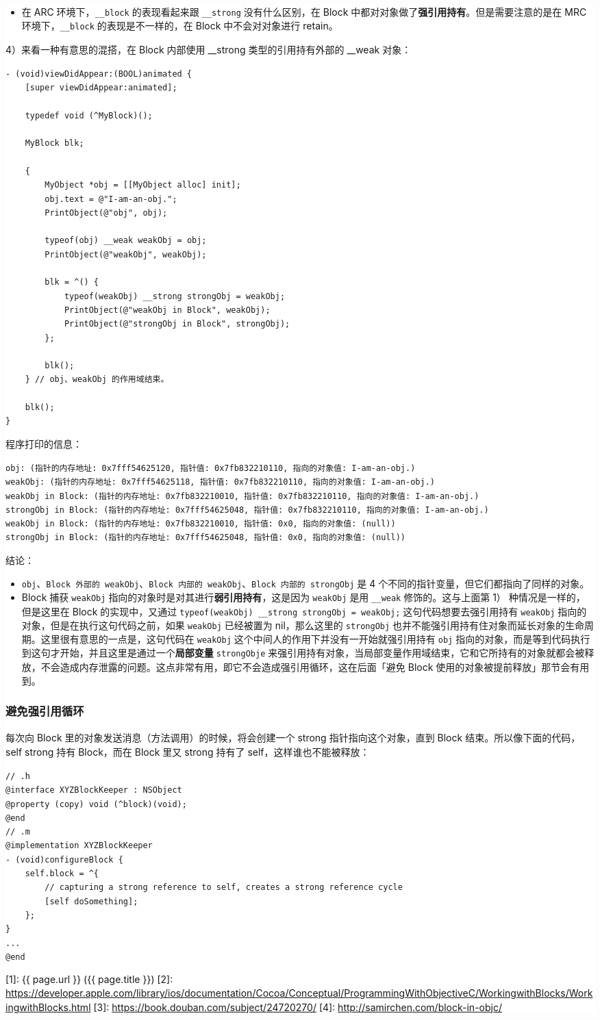 - 在 ARC 环境下，`__block` 的表现看起来跟 `__strong` 没有什么区别，在 Block 中都对对象做了**强引用持有**。但是需要注意的是在 MRC 环境下，`__block` 的表现是不一样的，在 Block 中不会对对象进行 retain。

4）来看一种有意思的混搭，在 Block 内部使用 \_\_strong 类型的引用持有外部的 \_\_weak 对象：

	- (void)viewDidAppear:(BOOL)animated {
	    [super viewDidAppear:animated];

	    typedef void (^MyBlock)();
	    
	    MyBlock blk;
	    
	    {
	        MyObject *obj = [[MyObject alloc] init];
	        obj.text = @"I-am-an-obj.";
	        PrintObject(@"obj", obj);
	        
	        typeof(obj) __weak weakObj = obj;
	        PrintObject(@"weakObj", weakObj);
	        
	        blk = ^() {
	            typeof(weakObj) __strong strongObj = weakObj;
	            PrintObject(@"weakObj in Block", weakObj);
	            PrintObject(@"strongObj in Block", strongObj);
	        };
	        
	        blk();
	    } // obj、weakObj 的作用域结束。
	    
	    blk();
	}

程序打印的信息：

	obj: (指针的内存地址: 0x7fff54625120, 指针值: 0x7fb832210110, 指向的对象值: I-am-an-obj.)
	weakObj: (指针的内存地址: 0x7fff54625118, 指针值: 0x7fb832210110, 指向的对象值: I-am-an-obj.)
	weakObj in Block: (指针的内存地址: 0x7fb832210010, 指针值: 0x7fb832210110, 指向的对象值: I-am-an-obj.)
	strongObj in Block: (指针的内存地址: 0x7fff54625048, 指针值: 0x7fb832210110, 指向的对象值: I-am-an-obj.)
	weakObj in Block: (指针的内存地址: 0x7fb832210010, 指针值: 0x0, 指向的对象值: (null))
	strongObj in Block: (指针的内存地址: 0x7fff54625048, 指针值: 0x0, 指向的对象值: (null))

结论：

- `obj`、`Block 外部的 weakObj`、`Block 内部的 weakObj`、`Block 内部的 strongObj` 是 4 个不同的指针变量，但它们都指向了同样的对象。
- Block 捕获 `weakObj` 指向的对象时是对其进行**弱引用持有**，这是因为 `weakObj` 是用 `__weak` 修饰的。这与上面第 1） 种情况是一样的，但是这里在 Block 的实现中，又通过 `typeof(weakObj) __strong strongObj = weakObj;` 这句代码想要去强引用持有 `weakObj` 指向的对象，但是在执行这句代码之前，如果 `weakObj` 已经被置为 nil，那么这里的 `strongObj` 也并不能强引用持有住对象而延长对象的生命周期。这里很有意思的一点是，这句代码在 `weakObj` 这个中间人的作用下并没有一开始就强引用持有 `obj` 指向的对象，而是等到代码执行到这句才开始，并且这里是通过一个**局部变量** `strongObje` 来强引用持有对象，当局部变量作用域结束，它和它所持有的对象就都会被释放，不会造成内存泄露的问题。这点非常有用，即它不会造成强引用循环，这在后面「避免 Block 使用的对象被提前释放」那节会有用到。


### 避免强引用循环

每次向 Block 里的对象发送消息（方法调用）的时候，将会创建一个 strong 指针指向这个对象，直到 Block 结束。所以像下面的代码，self strong 持有 Block，而在 Block 里又 strong 持有了 self，这样谁也不能被释放：

	// .h
	@interface XYZBlockKeeper : NSObject
	@property (copy) void (^block)(void);
	@end
	// .m
	@implementation XYZBlockKeeper
	- (void)configureBlock {
	    self.block = ^{
	    	// capturing a strong reference to self, creates a strong reference cycle
	        [self doSomething];
	    };
	}
	...
	@end


[SamirChen]: http://www.samirchen.com "SamirChen"
[1]: {{ page.url }} ({{ page.title }})
[2]: https://developer.apple.com/library/ios/documentation/Cocoa/Conceptual/ProgrammingWithObjectiveC/WorkingwithBlocks/WorkingwithBlocks.html
[3]: https://book.douban.com/subject/24720270/
[4]: http://samirchen.com/block-in-objc/